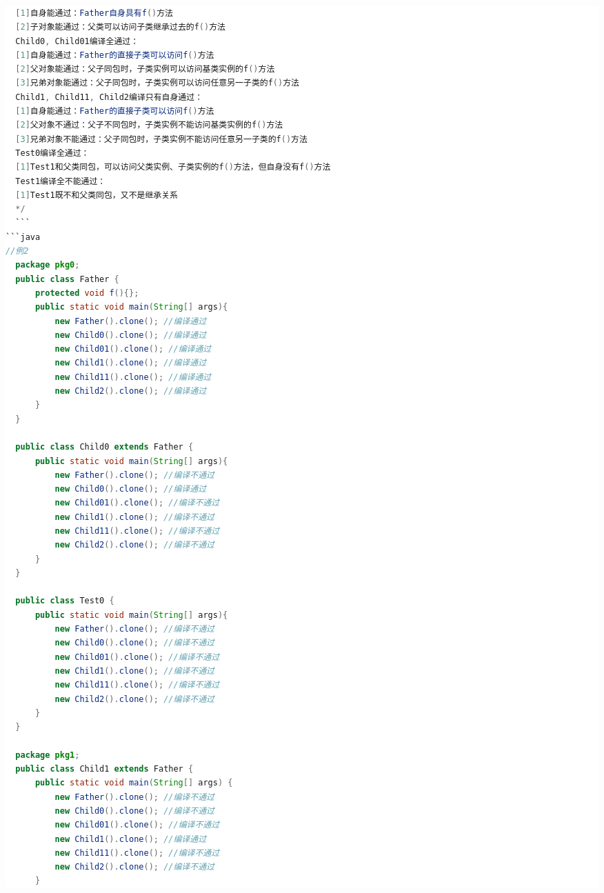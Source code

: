   ```java
    [1]自身能通过：Father自身具有f()方法
    [2]子对象能通过：父类可以访问子类继承过去的f()方法
    Child0, Child01编译全通过：
    [1]自身能通过：Father的直接子类可以访问f()方法
    [2]父对象能通过：父子同包时，子类实例可以访问基类实例的f()方法
    [3]兄弟对象能通过：父子同包时，子类实例可以访问任意另一子类的f()方法
    Child1, Child11, Child2编译只有自身通过：
    [1]自身能通过：Father的直接子类可以访问f()方法
    [2]父对象不通过：父子不同包时，子类实例不能访问基类实例的f()方法
    [3]兄弟对象不能通过：父子同包时，子类实例不能访问任意另一子类的f()方法
    Test0编译全通过：
    [1]Test1和父类同包，可以访问父类实例、子类实例的f()方法，但自身没有f()方法
    Test1编译全不能通过：
    [1]Test1既不和父类同包，又不是继承关系
    */
    ```
  ```java
  //例2
    package pkg0;
    public class Father {
        protected void f(){};
        public static void main(String[] args){
            new Father().clone(); //编译通过
            new Child0().clone(); //编译通过
            new Child01().clone(); //编译通过
            new Child1().clone(); //编译通过
            new Child11().clone(); //编译通过
            new Child2().clone(); //编译通过
        }
    }

    public class Child0 extends Father {
        public static void main(String[] args){
            new Father().clone(); //编译不通过
            new Child0().clone(); //编译通过
            new Child01().clone(); //编译不通过
            new Child1().clone(); //编译不通过
            new Child11().clone(); //编译不通过
            new Child2().clone(); //编译不通过
        }
    }

    public class Test0 {
        public static void main(String[] args){
            new Father().clone(); //编译不通过
            new Child0().clone(); //编译不通过
            new Child01().clone(); //编译不通过
            new Child1().clone(); //编译不通过
            new Child11().clone(); //编译不通过
            new Child2().clone(); //编译不通过
        }
    }

    package pkg1;
    public class Child1 extends Father {
        public static void main(String[] args) {
            new Father().clone(); //编译不通过
            new Child0().clone(); //编译不通过
            new Child01().clone(); //编译不通过
            new Child1().clone(); //编译通过
            new Child11().clone(); //编译不通过
            new Child2().clone(); //编译不通过
        }
  ```